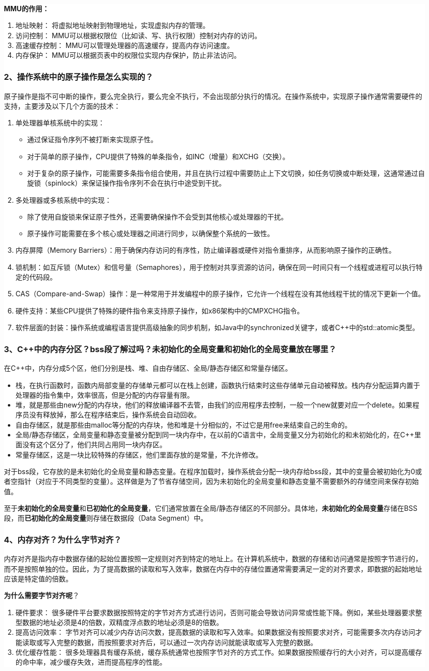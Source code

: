 **MMU的作用：**

1. 地址映射： 将虚拟地址映射到物理地址，实现虚拟内存的管理。
2. 访问控制： MMU可以根据权限位（比如读、写、执行权限）控制对内存的访问。
3. 高速缓存控制： MMU可以管理处理器的高速缓存，提高内存访问速度。
4. 内存保护： MMU可以根据页表中的权限位实现内存保护，防止非法访问。

### 2、操作系统中的原子操作是怎么实现的？

原子操作是指不可中断的操作，要么完全执行，要么完全不执行，不会出现部分执行的情况。在操作系统中，实现原子操作通常需要硬件的支持，主要涉及以下几个方面的技术：

1. 单处理器单核系统中的实现：

   - 通过保证指令序列不被打断来实现原子性。

   - 对于简单的原子操作，CPU提供了特殊的单条指令，如INC（增量）和XCHG（交换）。

   - 对于复杂的原子操作，可能需要多条指令组合使用，并且在执行过程中需要防止上下文切换，如任务切换或中断处理，这通常通过自旋锁（spinlock）来保证操作指令序列不会在执行中途受到干扰。

2. 多处理器或多核系统中的实现：

   - 除了使用自旋锁来保证原子性外，还需要确保操作不会受到其他核心或处理器的干扰。

   - 原子操作可能需要在多个核心或处理器之间进行同步，以确保整个系统的一致性。

3. 内存屏障（Memory Barriers）：用于确保内存访问的有序性，防止编译器或硬件对指令重排序，从而影响原子操作的正确性。

4. 锁机制：如互斥锁（Mutex）和信号量（Semaphores），用于控制对共享资源的访问，确保在同一时间只有一个线程或进程可以执行特定的代码段。

5. CAS（Compare-and-Swap）操作：是一种常用于并发编程中的原子操作，它允许一个线程在没有其他线程干扰的情况下更新一个值。

6. 硬件支持：某些CPU提供了特殊的硬件指令来支持原子操作，如x86架构中的CMPXCHG指令。

7. 软件层面的封装：操作系统或编程语言提供高级抽象的同步机制，如Java中的synchronized关键字，或者C++中的std::atomic类型。

### 3、C++中的内存分区？bss段了解过吗？未初始化的全局变量和初始化的全局变量放在哪里？

在C++中，内存分成5个区，他们分别是栈、堆、自由存储区、全局/静态存储区和常量存储区。

- 栈，在执行函数时，函数内局部变量的存储单元都可以在栈上创建，函数执行结束时这些存储单元自动被释放。栈内存分配运算内置于处理器的指令集中，效率很高，但是分配的内存容量有限。
- 堆，就是那些由new分配的内存块，他们的释放编译器不去管，由我们的应用程序去控制，一般一个new就要对应一个delete。如果程序员没有释放掉，那么在程序结束后，操作系统会自动回收。
- 自由存储区，就是那些由malloc等分配的内存块，他和堆是十分相似的，不过它是用free来结束自己的生命的。
- 全局/静态存储区，全局变量和静态变量被分配到同一块内存中，在以前的C语言中，全局变量又分为初始化的和未初始化的，在C++里面没有这个区分了，他们共同占用同一块内存区。
- 常量存储区，这是一块比较特殊的存储区，他们里面存放的是常量，不允许修改。

对于bss段，它存放的是未初始化的全局变量和静态变量。在程序加载时，操作系统会分配一块内存给bss段，其中的变量会被初始化为0或者空指针（对应于不同类型的变量）。这样做是为了节省存储空间，因为未初始化的全局变量和静态变量不需要额外的存储空间来保存初始值。

至于**未初始化的全局变量**和**已初始化的全局变量**，它们通常放置在全局/静态存储区的不同部分。具体地，**未初始化的全局变量**存储在BSS段，而**已初始化的全局变量**则存储在数据段（Data Segment）中。

### 4、内存对齐？为什么字节对齐？

内存对齐是指内存中数据存储的起始位置按照一定规则对齐到特定的地址上。在计算机系统中，数据的存储和访问通常是按照字节进行的，而不是按照单独的位。因此，为了提高数据的读取和写入效率，数据在内存中的存储位置通常需要满足一定的对齐要求，即数据的起始地址应该是特定值的倍数。

**为什么需要字节对齐呢**？

1. 硬件要求： 很多硬件平台要求数据按照特定的字节对齐方式进行访问，否则可能会导致访问异常或性能下降。例如，某些处理器要求整型数据的地址必须是4的倍数，双精度浮点数的地址必须是8的倍数。
2. 提高访问效率： 字节对齐可以减少内存访问次数，提高数据的读取和写入效率。如果数据没有按照要求对齐，可能需要多次内存访问才能读取或写入完整的数据，而按照要求对齐后，可以通过一次内存访问就能读取或写入完整的数据。
3. 优化缓存性能： 很多处理器具有缓存系统，缓存系统通常也按照字节对齐的方式工作。如果数据按照缓存行的大小对齐，可以提高缓存的命中率，减少缓存失效，进而提高程序的性能。

